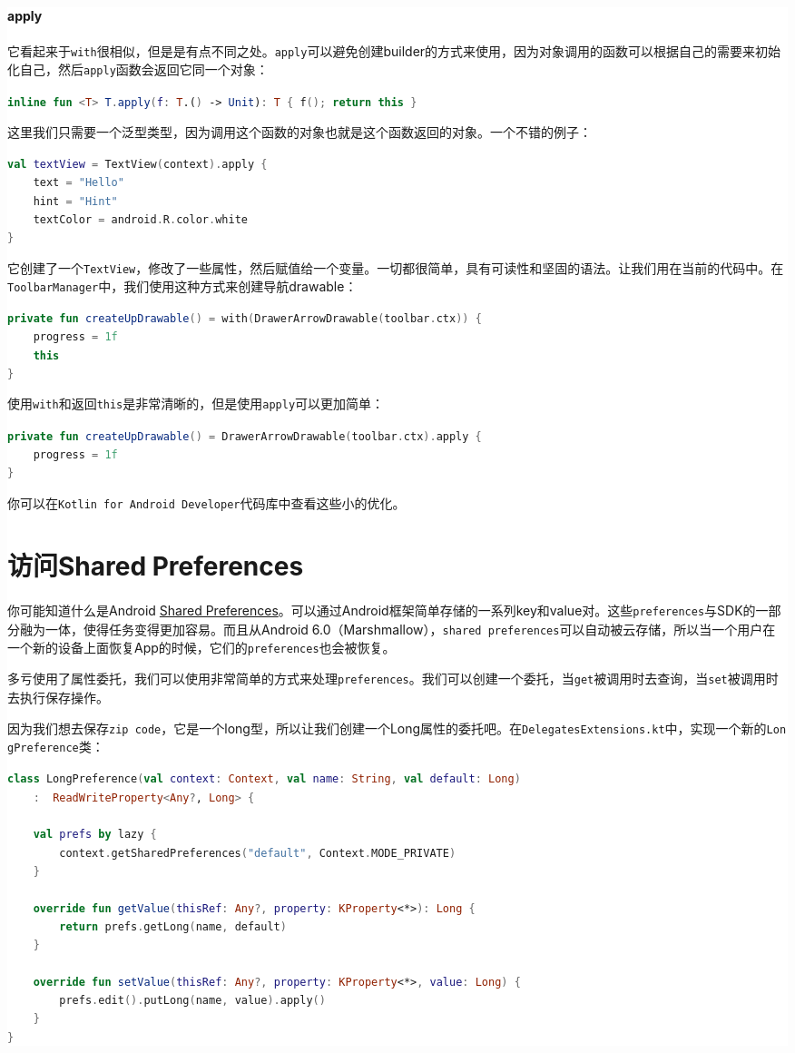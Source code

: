 #### apply

它看起来于`with`很相似，但是是有点不同之处。`apply`可以避免创建builder的方式来使用，因为对象调用的函数可以根据自己的需要来初始化自己，然后`apply`函数会返回它同一个对象：

```kotlin
inline fun <T> T.apply(f: T.() -> Unit): T { f(); return this }
```

这里我们只需要一个泛型类型，因为调用这个函数的对象也就是这个函数返回的对象。一个不错的例子：

```kotlin
val textView = TextView(context).apply {
    text = "Hello"
    hint = "Hint"
    textColor = android.R.color.white
}
```

它创建了一个`TextView`，修改了一些属性，然后赋值给一个变量。一切都很简单，具有可读性和坚固的语法。让我们用在当前的代码中。在`ToolbarManager`中，我们使用这种方式来创建导航drawable：

```kotlin
private fun createUpDrawable() = with(DrawerArrowDrawable(toolbar.ctx)) {
    progress = 1f
	this
}
```

使用`with`和返回`this`是非常清晰的，但是使用`apply`可以更加简单：

```kotlin
private fun createUpDrawable() = DrawerArrowDrawable(toolbar.ctx).apply {
	progress = 1f
}
```

你可以在`Kotlin for Android Developer`代码库中查看这些小的优化。


# 访问Shared Preferences

你可能知道什么是Android [Shared Preferences]。可以通过Android框架简单存储的一系列key和value对。这些`preferences`与SDK的一部分融为一体，使得任务变得更加容易。而且从Android 6.0（Marshmallow），`shared preferences`可以自动被云存储，所以当一个用户在一个新的设备上面恢复App的时候，它们的`preferences`也会被恢复。

多亏使用了属性委托，我们可以使用非常简单的方式来处理`preferences`。我们可以创建一个委托，当`get`被调用时去查询，当`set`被调用时去执行保存操作。

因为我们想去保存`zip code`，它是一个long型，所以让我们创建一个Long属性的委托吧。在`DelegatesExtensions.kt`中，实现一个新的`LongPreference`类：

```kotlin
class LongPreference(val context: Context, val name: String, val default: Long)
    :  ReadWriteProperty<Any?, Long> {

	val prefs by lazy {
        context.getSharedPreferences("default", Context.MODE_PRIVATE)
    }

	override fun getValue(thisRef: Any?, property: KProperty<*>): Long {
        return prefs.getLong(name, default)
	}
	
	override fun setValue(thisRef: Any?, property: KProperty<*>, value: Long) {
        prefs.edit().putLong(name, value).apply()
    }
}
```


[Kotlin reference]:  https://kotlinlang.org/docs/reference/ranges.html
[委托模式]: https://en.wikipedia.org/wiki/Delegation_pattern
[Shared Preferences]: http://developer.android.com/training/basics/data-storage/shared-preferences.html